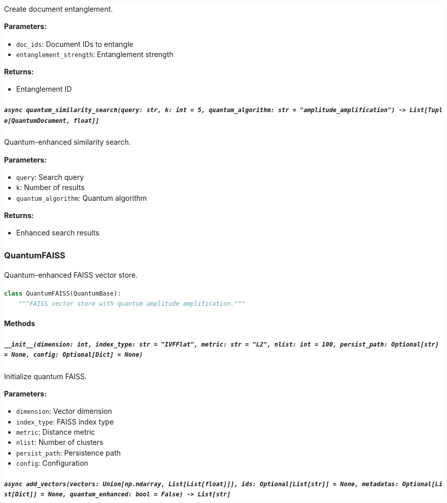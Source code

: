 Create document entanglement.

**Parameters:**

- `doc_ids`: Document IDs to entangle
- `entanglement_strength`: Entanglement strength

**Returns:**

- Entanglement ID

##### `async quantum_similarity_search(query: str, k: int = 5, quantum_algorithm: str = "amplitude_amplification") -> List[Tuple[QuantumDocument, float]]`

Quantum-enhanced similarity search.

**Parameters:**

- `query`: Search query
- `k`: Number of results
- `quantum_algorithm`: Quantum algorithm

**Returns:**

- Enhanced search results

### QuantumFAISS

Quantum-enhanced FAISS vector store.

```python
class QuantumFAISS(QuantumBase):
    """FAISS vector store with quantum amplitude amplification."""
```

#### Methods

##### `__init__(dimension: int, index_type: str = "IVFFlat", metric: str = "L2", nlist: int = 100, persist_path: Optional[str] = None, config: Optional[Dict] = None)`

Initialize quantum FAISS.

**Parameters:**

- `dimension`: Vector dimension
- `index_type`: FAISS index type
- `metric`: Distance metric
- `nlist`: Number of clusters
- `persist_path`: Persistence path
- `config`: Configuration

##### `async add_vectors(vectors: Union[np.ndarray, List[List[float]]], ids: Optional[List[str]] = None, metadatas: Optional[List[Dict]] = None, quantum_enhanced: bool = False) -> List[str]`
